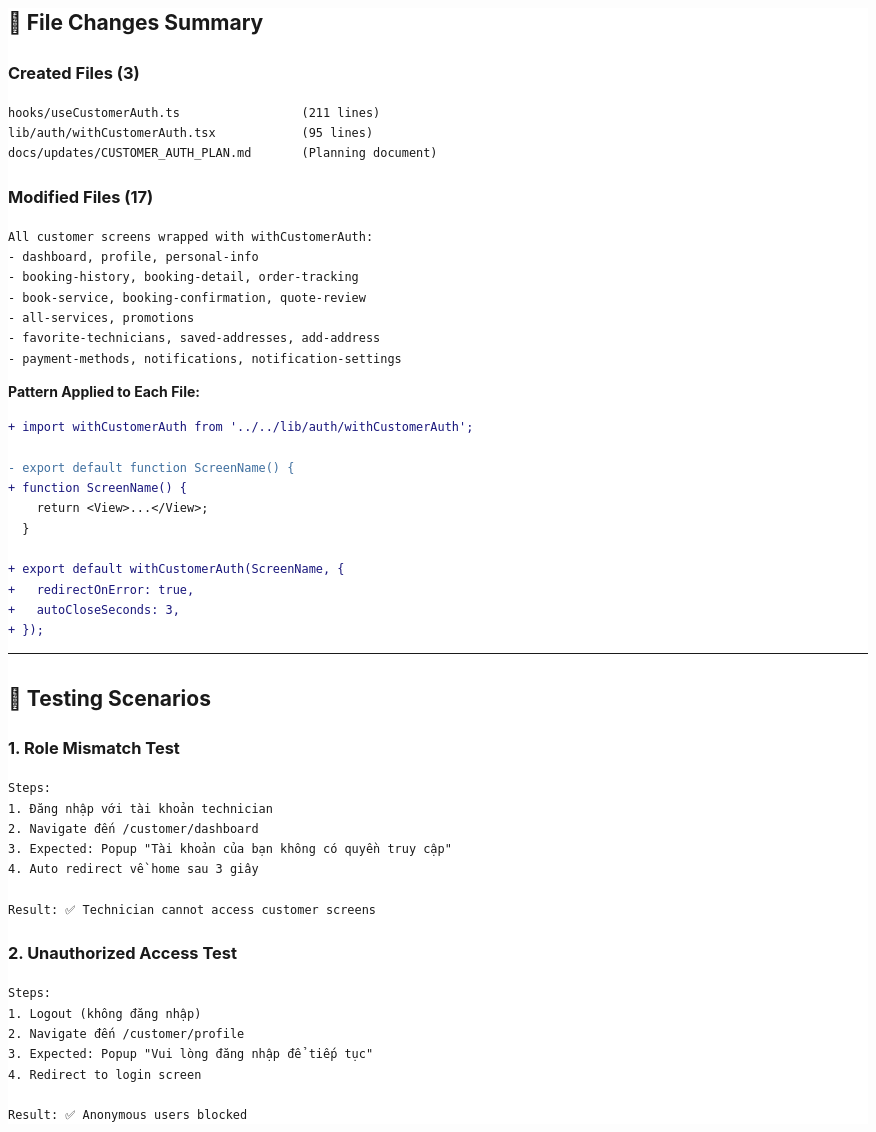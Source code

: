 
## 📁 File Changes Summary

### Created Files (3)
```
hooks/useCustomerAuth.ts                 (211 lines)
lib/auth/withCustomerAuth.tsx            (95 lines)
docs/updates/CUSTOMER_AUTH_PLAN.md       (Planning document)
```

### Modified Files (17)
```
All customer screens wrapped with withCustomerAuth:
- dashboard, profile, personal-info
- booking-history, booking-detail, order-tracking
- book-service, booking-confirmation, quote-review
- all-services, promotions
- favorite-technicians, saved-addresses, add-address
- payment-methods, notifications, notification-settings
```

**Pattern Applied to Each File:**
```diff
+ import withCustomerAuth from '../../lib/auth/withCustomerAuth';

- export default function ScreenName() {
+ function ScreenName() {
    return <View>...</View>;
  }

+ export default withCustomerAuth(ScreenName, {
+   redirectOnError: true,
+   autoCloseSeconds: 3,
+ });
```

---

## 🧪 Testing Scenarios

### 1. Role Mismatch Test
```
Steps:
1. Đăng nhập với tài khoản technician
2. Navigate đến /customer/dashboard
3. Expected: Popup "Tài khoản của bạn không có quyền truy cập"
4. Auto redirect về home sau 3 giây

Result: ✅ Technician cannot access customer screens
```

### 2. Unauthorized Access Test
```
Steps:
1. Logout (không đăng nhập)
2. Navigate đến /customer/profile
3. Expected: Popup "Vui lòng đăng nhập để tiếp tục"
4. Redirect to login screen

Result: ✅ Anonymous users blocked
```
